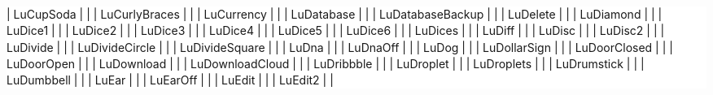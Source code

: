 | LuCupSoda                         |            |
| LuCurlyBraces                     |            |
| LuCurrency                        |            |
| LuDatabase                        |            |
| LuDatabaseBackup                  |            |
| LuDelete                          |            |
| LuDiamond                         |            |
| LuDice1                           |            |
| LuDice2                           |            |
| LuDice3                           |            |
| LuDice4                           |            |
| LuDice5                           |            |
| LuDice6                           |            |
| LuDices                           |            |
| LuDiff                            |            |
| LuDisc                            |            |
| LuDisc2                           |            |
| LuDivide                          |            |
| LuDivideCircle                    |            |
| LuDivideSquare                    |            |
| LuDna                             |            |
| LuDnaOff                          |            |
| LuDog                             |            |
| LuDollarSign                      |            |
| LuDoorClosed                      |            |
| LuDoorOpen                        |            |
| LuDownload                        |            |
| LuDownloadCloud                   |            |
| LuDribbble                        |            |
| LuDroplet                         |            |
| LuDroplets                        |            |
| LuDrumstick                       |            |
| LuDumbbell                        |            |
| LuEar                             |            |
| LuEarOff                          |            |
| LuEdit                            |            |
| LuEdit2                           |            |